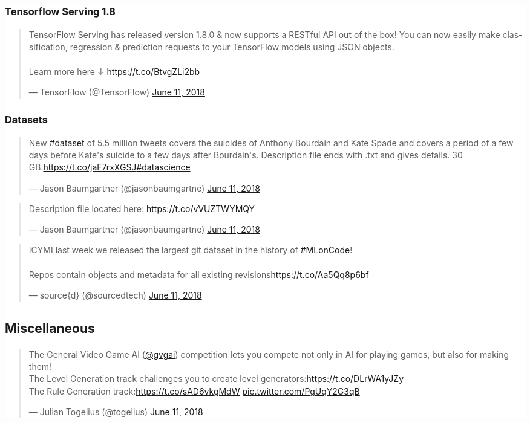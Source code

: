 ### Tensorflow Serving 1.8
<amp-twitter width="400" height="400"
             layout="responsive"
             data-tweetid="1006242158465208321">
    <blockquote placeholder><p lang="en" dir="ltr">TensorFlow Serving has released version 1.8.0 &amp; now supports a RESTful API out of the box! You can now easily make classification, regression &amp; prediction requests to your TensorFlow models using JSON objects.<br><br>Learn more here ↓ <a href="https://t.co/BtvgZLi2bb">https://t.co/BtvgZLi2bb</a></p>&mdash; TensorFlow (@TensorFlow) <a href="https://twitter.com/TensorFlow/status/1006242158465208321?ref_src=twsrc%5Etfw">June 11, 2018</a></blockquote>
</amp-twitter>

### Datasets
<amp-twitter width="400" height="400"
             layout="responsive"
             data-tweetid="1006299405048320000">
    <blockquote placeholder><p lang="en" dir="ltr">New <a href="https://twitter.com/hashtag/dataset?src=hash&amp;ref_src=twsrc%5Etfw">#dataset</a> of 5.5 million tweets covers the suicides of Anthony Bourdain and Kate Spade and covers a period of a few days before Kate&#39;s suicide to a few days after Bourdain&#39;s.  Description file ends with .txt and gives details.  30 GB.<a href="https://t.co/jaF7rxXGSJ">https://t.co/jaF7rxXGSJ</a><a href="https://twitter.com/hashtag/datascience?src=hash&amp;ref_src=twsrc%5Etfw">#datascience</a></p>&mdash; Jason Baumgartner (@jasonbaumgartne) <a href="https://twitter.com/jasonbaumgartne/status/1006299405048320000?ref_src=twsrc%5Etfw">June 11, 2018</a></blockquote>
</amp-twitter>

<amp-twitter width="400" height="400"
             layout="responsive"
             data-tweetid="1006299573327982592"
             data-conversation="none">
    <blockquote placeholder><p lang="en" dir="ltr">Description file located here:  <a href="https://t.co/vVUZTWYMQY">https://t.co/vVUZTWYMQY</a></p>&mdash; Jason Baumgartner (@jasonbaumgartne) <a href="https://twitter.com/jasonbaumgartne/status/1006299573327982592?ref_src=twsrc%5Etfw">June 11, 2018</a></blockquote>
</amp-twitter>

<amp-twitter width="400" height="400"
             layout="responsive"
             data-tweetid="1006191608545488896">
    <blockquote placeholder><p lang="en" dir="ltr">ICYMI last week we released the largest git dataset in the history of <a href="https://twitter.com/hashtag/MLonCode?src=hash&amp;ref_src=twsrc%5Etfw">#MLonCode</a>!<br><br>Repos contain objects and metadata for all existing revisions<a href="https://t.co/Aa5Qq8p6bf">https://t.co/Aa5Qq8p6bf</a></p>&mdash; source{d} (@sourcedtech) <a href="https://twitter.com/sourcedtech/status/1006191608545488896?ref_src=twsrc%5Etfw">June 11, 2018</a></blockquote>
</amp-twitter>


## Miscellaneous
<amp-twitter width="400" height="400"
             layout="responsive"
             data-tweetid="1006313035051520000">
    <blockquote placeholder><p lang="en" dir="ltr">The General Video Game AI (<a href="https://twitter.com/gvgai?ref_src=twsrc%5Etfw">@gvgai</a>) competition lets you compete not only in AI for playing games, but also for making them!<br>The Level Generation track challenges you to create level generators:<a href="https://t.co/DLrWA1yJZy">https://t.co/DLrWA1yJZy</a><br>The Rule Generation track:<a href="https://t.co/sAD6vkgMdW">https://t.co/sAD6vkgMdW</a> <a href="https://t.co/PgUqY2G3qB">pic.twitter.com/PgUqY2G3qB</a></p>&mdash; Julian Togelius (@togelius) <a href="https://twitter.com/togelius/status/1006313035051520000?ref_src=twsrc%5Etfw">June 11, 2018</a></blockquote>
</amp-twitter>
